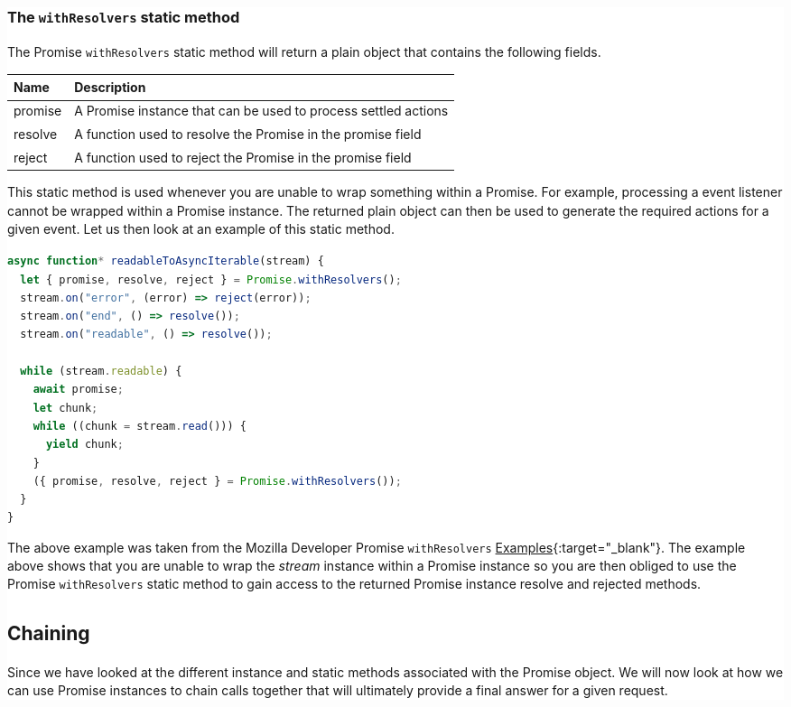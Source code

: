 ### The <code>withResolvers</code> static method

The Promise <code>withResolvers</code> static method will return a plain object that contains the
following fields.

| Name | Description |
| :--- | :--- |
| promise | A Promise instance that can be used to process settled actions |
| resolve | A function used to resolve the Promise in the promise field |
| reject | A function used to reject the Promise in the promise field |

This static method is used whenever you are unable to wrap something within a Promise.  For example,
processing a event listener cannot be wrapped within a Promise instance.  The returned plain object
can then be used to generate the required actions for a given event.  Let us then look at an example
of this static method.

```javascript
async function* readableToAsyncIterable(stream) {
  let { promise, resolve, reject } = Promise.withResolvers();
  stream.on("error", (error) => reject(error));
  stream.on("end", () => resolve());
  stream.on("readable", () => resolve());

  while (stream.readable) {
    await promise;
    let chunk;
    while ((chunk = stream.read())) {
      yield chunk;
    }
    ({ promise, resolve, reject } = Promise.withResolvers());
  }
}
```

The above example was taken from the Mozilla Developer Promise <code>withResolvers</code>
[Examples](https://developer.mozilla.org/en-US/docs/Web/JavaScript/Reference/Global_Objects/Promise/withResolvers#examples){:target="_blank"}.
The example above shows that you are unable to wrap the *stream* instance within a Promise instance so
you are then obliged to use the Promise <code>withResolvers</code> static method to gain access to
the returned Promise instance resolve and rejected methods.

## Chaining

Since we have looked at the different instance and static methods associated with the Promise object.
We will now look at how we can use Promise instances to chain calls together that will ultimately
provide a final answer for a given request.
